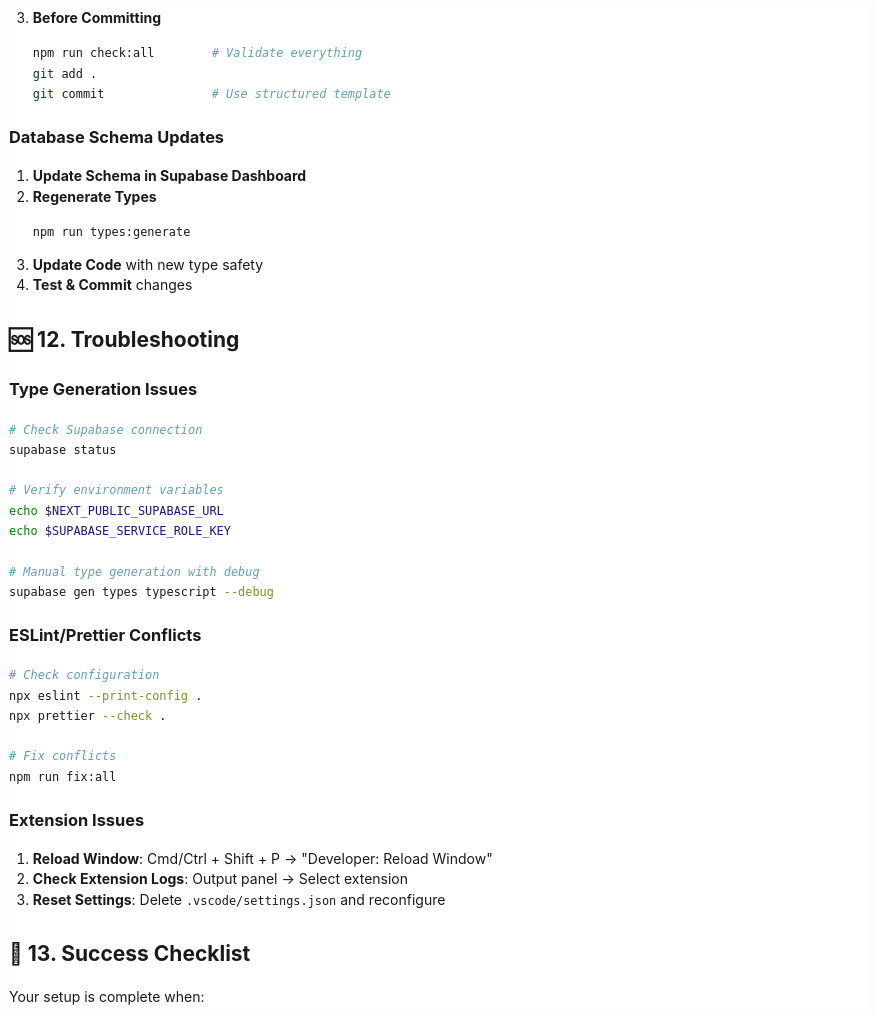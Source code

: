 3. **Before Committing**
   ```bash
   npm run check:all        # Validate everything
   git add .
   git commit               # Use structured template
   ```

### **Database Schema Updates**

1. **Update Schema in Supabase Dashboard**
2. **Regenerate Types**
   ```bash
   npm run types:generate
   ```
3. **Update Code** with new type safety
4. **Test & Commit** changes

## 🆘 12. Troubleshooting

### **Type Generation Issues**

```bash
# Check Supabase connection
supabase status

# Verify environment variables
echo $NEXT_PUBLIC_SUPABASE_URL
echo $SUPABASE_SERVICE_ROLE_KEY

# Manual type generation with debug
supabase gen types typescript --debug
```

### **ESLint/Prettier Conflicts**

```bash
# Check configuration
npx eslint --print-config .
npx prettier --check .

# Fix conflicts
npm run fix:all
```

### **Extension Issues**

1. **Reload Window**: Cmd/Ctrl + Shift + P → "Developer: Reload Window"
2. **Check Extension Logs**: Output panel → Select extension
3. **Reset Settings**: Delete `.vscode/settings.json` and reconfigure

## 🎉 13. Success Checklist

Your setup is complete when:
